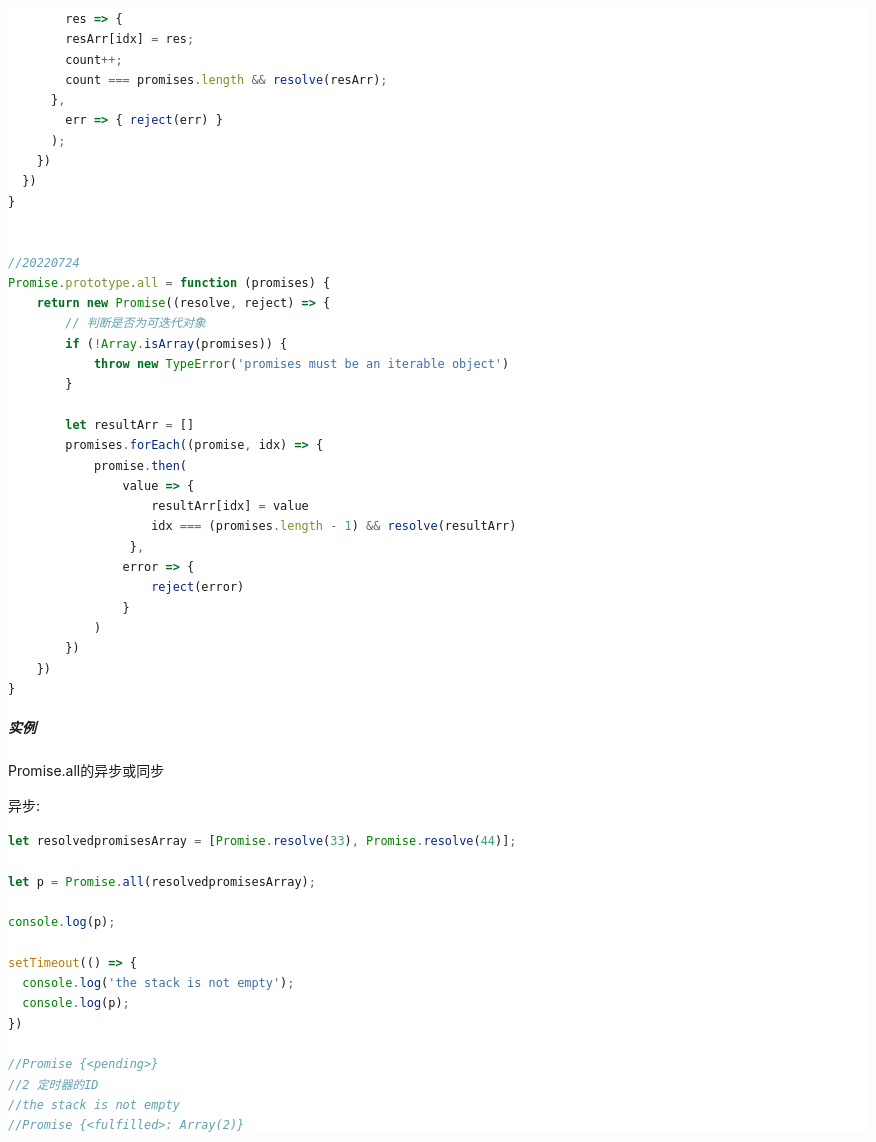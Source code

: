 ```javascript
        res => {
        resArr[idx] = res;
        count++;
        count === promises.length && resolve(resArr);
      },
        err => { reject(err) }          
      );
    })
  })
}


//20220724
Promise.prototype.all = function (promises) {
	return new Promise((resolve, reject) => {
		// 判断是否为可迭代对象
		if (!Array.isArray(promises)) {
			throw new TypeError('promises must be an iterable object')
		}

		let resultArr = []
		promises.forEach((promise, idx) => {
			promise.then(
				value => {
					resultArr[idx] = value
					idx === (promises.length - 1) && resolve(resultArr)
				 },
				error => { 
					reject(error)
				}
			)
		})
	})
}
```



##### 实例

Promise.all的异步或同步

异步:
```javascript
let resolvedpromisesArray = [Promise.resolve(33), Promise.resolve(44)];

let p = Promise.all(resolvedpromisesArray);

console.log(p);

setTimeout(() => {
  console.log('the stack is not empty');
  console.log(p);
})

//Promise {<pending>}
//2 定时器的ID
//the stack is not empty
//Promise {<fulfilled>: Array(2)}
```
